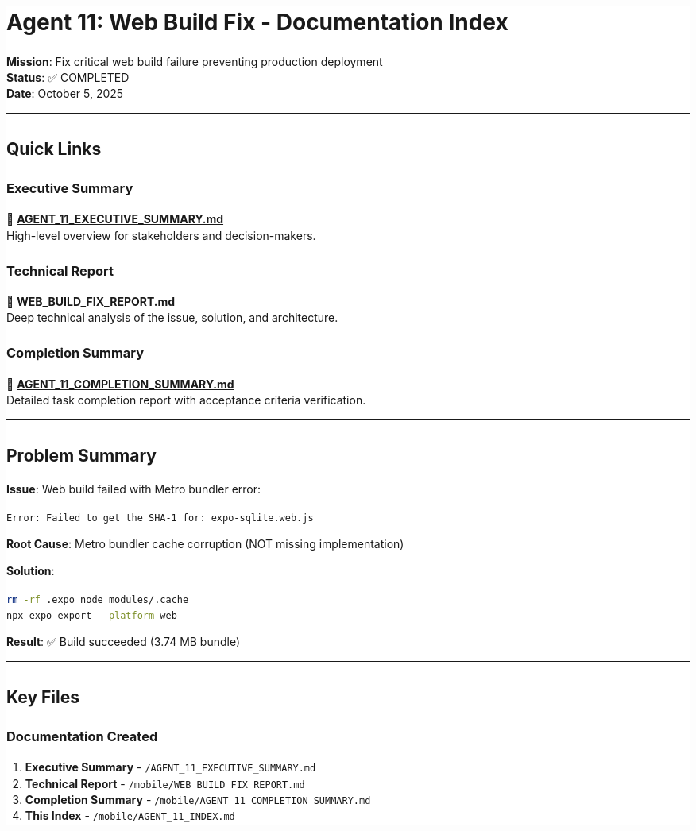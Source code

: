 # Agent 11: Web Build Fix - Documentation Index

**Mission**: Fix critical web build failure preventing production deployment  
**Status**: ✅ COMPLETED  
**Date**: October 5, 2025

---

## Quick Links

### Executive Summary
📄 **[AGENT_11_EXECUTIVE_SUMMARY.md](/home/asigator/fitness2025/AGENT_11_EXECUTIVE_SUMMARY.md)**  
High-level overview for stakeholders and decision-makers.

### Technical Report
📄 **[WEB_BUILD_FIX_REPORT.md](/home/asigator/fitness2025/mobile/WEB_BUILD_FIX_REPORT.md)**  
Deep technical analysis of the issue, solution, and architecture.

### Completion Summary
📄 **[AGENT_11_COMPLETION_SUMMARY.md](/home/asigator/fitness2025/mobile/AGENT_11_COMPLETION_SUMMARY.md)**  
Detailed task completion report with acceptance criteria verification.

---

## Problem Summary

**Issue**: Web build failed with Metro bundler error:
```
Error: Failed to get the SHA-1 for: expo-sqlite.web.js
```

**Root Cause**: Metro bundler cache corruption (NOT missing implementation)

**Solution**: 
```bash
rm -rf .expo node_modules/.cache
npx expo export --platform web
```

**Result**: ✅ Build succeeded (3.74 MB bundle)

---

## Key Files

### Documentation Created
1. **Executive Summary** - `/AGENT_11_EXECUTIVE_SUMMARY.md`
2. **Technical Report** - `/mobile/WEB_BUILD_FIX_REPORT.md`
3. **Completion Summary** - `/mobile/AGENT_11_COMPLETION_SUMMARY.md`
4. **This Index** - `/mobile/AGENT_11_INDEX.md`

